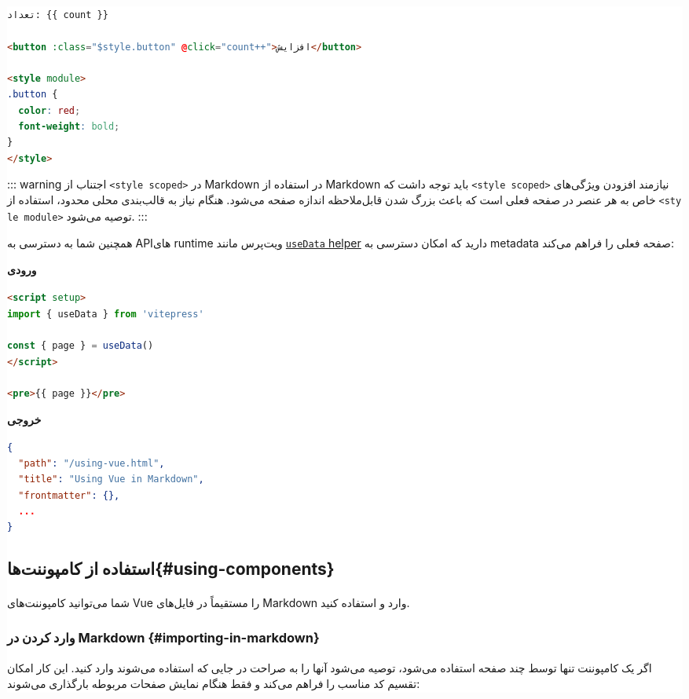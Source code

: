 ```html
تعداد: {{ count }}

<button :class="$style.button" @click="count++">افزایش</button>

<style module>
.button {
  color: red;
  font-weight: bold;
}
</style>
```

::: warning اجتناب از `<style scoped>` در Markdown
در استفاده از Markdown باید توجه داشت که `<style scoped>` نیازمند افزودن ویژگی‌های خاص به هر عنصر در صفحه فعلی است که باعث بزرگ شدن قابل‌ملاحظه اندازه صفحه می‌شود. هنگام نیاز به قالب‌بندی محلی محدود، استفاده از `<style module>` توصیه می‌شود.
:::

همچنین شما به دسترسی به API‌های runtime ویت‌پرس مانند [`useData` helper](../reference/runtime-api#usedata) دارید که امکان دسترسی به metadata صفحه فعلی را فراهم می‌کند:

**ورودی**

```html
<script setup>
import { useData } from 'vitepress'

const { page } = useData()
</script>

<pre>{{ page }}</pre>
```

**خروجی**

```json
{
  "path": "/using-vue.html",
  "title": "Using Vue in Markdown",
  "frontmatter": {},
  ...
}
```

## استفاده از کامپوننت‌ها{#using-components}

شما می‌توانید کامپوننت‌های Vue را مستقیماً در فایل‌های Markdown وارد و استفاده کنید.

### وارد کردن در Markdown  {#importing-in-markdown}

اگر یک کامپوننت تنها توسط چند صفحه استفاده می‌شود، توصیه می‌شود آنها را به صراحت در جایی که استفاده می‌شوند وارد کنید. این کار امکان تقسیم کد مناسب را فراهم می‌کند و فقط هنگام نمایش صفحات مربوطه بارگذاری می‌شوند:

